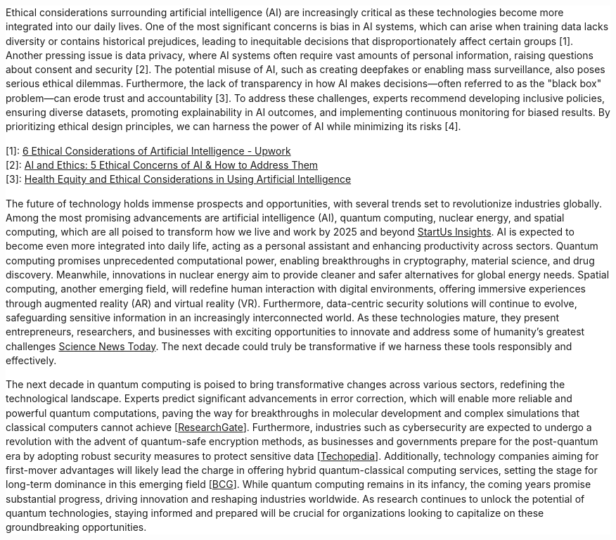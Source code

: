 Ethical considerations surrounding artificial intelligence (AI) are increasingly critical as these technologies become more integrated into our daily lives. One of the most significant concerns is bias in AI systems, which can arise when training data lacks diversity or contains historical prejudices, leading to inequitable decisions that disproportionately affect certain groups [1]. Another pressing issue is data privacy, where AI systems often require vast amounts of personal information, raising questions about consent and security [2]. The potential misuse of AI, such as creating deepfakes or enabling mass surveillance, also poses serious ethical dilemmas. Furthermore, the lack of transparency in how AI makes decisions—often referred to as the "black box" problem—can erode trust and accountability [3]. To address these challenges, experts recommend developing inclusive policies, ensuring diverse datasets, promoting explainability in AI outcomes, and implementing continuous monitoring for biased results. By prioritizing ethical design principles, we can harness the power of AI while minimizing its risks [4].

[1]: [6 Ethical Considerations of Artificial Intelligence - Upwork](https://www.upwork.com/resources/ai-ethical-considerations)  
[2]: [AI and Ethics: 5 Ethical Concerns of AI & How to Address Them](https://www.britannica.com/money/ai-ethical-issues)  
[3]: [Health Equity and Ethical Considerations in Using Artificial Intelligence](https://www.cdc.gov/pcd/issues/2024/24_0245.htm)

The future of technology holds immense prospects and opportunities, with several trends set to revolutionize industries globally. Among the most promising advancements are artificial intelligence (AI), quantum computing, nuclear energy, and spatial computing, which are all poised to transform how we live and work by 2025 and beyond [StartUs Insights](https://www.startus-insights.com/innovators-guide/future-technology-trends/). AI is expected to become even more integrated into daily life, acting as a personal assistant and enhancing productivity across sectors. Quantum computing promises unprecedented computational power, enabling breakthroughs in cryptography, material science, and drug discovery. Meanwhile, innovations in nuclear energy aim to provide cleaner and safer alternatives for global energy needs. Spatial computing, another emerging field, will redefine human interaction with digital environments, offering immersive experiences through augmented reality (AR) and virtual reality (VR). Furthermore, data-centric security solutions will continue to evolve, safeguarding sensitive information in an increasingly interconnected world. As these technologies mature, they present entrepreneurs, researchers, and businesses with exciting opportunities to innovate and address some of humanity’s greatest challenges [Science News Today](https://www.sciencenewstoday.org/the-future-of-technology-what-will-the-next-decade-bring). The next decade could truly be transformative if we harness these tools responsibly and effectively.

The next decade in quantum computing is poised to bring transformative changes across various sectors, redefining the technological landscape. Experts predict significant advancements in error correction, which will enable more reliable and powerful quantum computations, paving the way for breakthroughs in molecular development and complex simulations that classical computers cannot achieve \[[ResearchGate](https://www.researchgate.net/publication/385428760_The_Future_of_Quantum_Computing_Predictions_for_the_Next_Decade_and_Beyond)\]. Furthermore, industries such as cybersecurity are expected to undergo a revolution with the advent of quantum-safe encryption methods, as businesses and governments prepare for the post-quantum era by adopting robust security measures to protect sensitive data \[[Techopedia](https://www.techopedia.com/future-of-quantum-computing)\]. Additionally, technology companies aiming for first-mover advantages will likely lead the charge in offering hybrid quantum-classical computing services, setting the stage for long-term dominance in this emerging field \[[BCG](https://www.bcg.com/publications/2024/long-term-forecast-for-quantum-computing-still-looks-bright)\]. While quantum computing remains in its infancy, the coming years promise substantial progress, driving innovation and reshaping industries worldwide. As research continues to unlock the potential of quantum technologies, staying informed and prepared will be crucial for organizations looking to capitalize on these groundbreaking opportunities.


[^1]: [Logistics Optimization](https://www.inboundlogistics.com/articles/logistics-optimization/)  
[^2]: [Fundamentals of Optimization Problems](https://i2qc.org/training_course/fundamentals-of-optimization-problems-logistics-and-finance/)